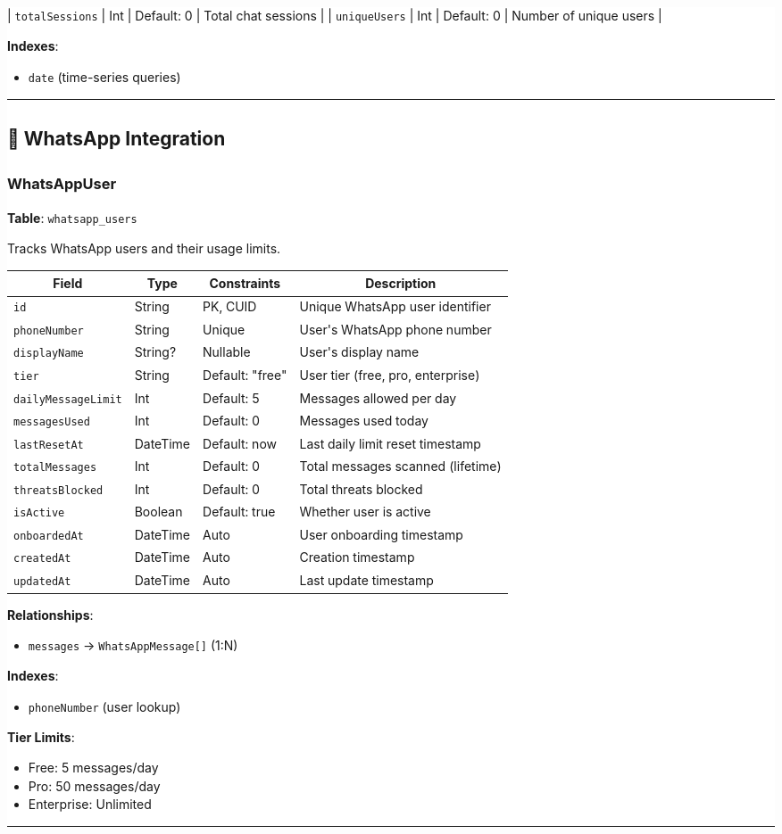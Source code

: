 | `totalSessions` | Int | Default: 0 | Total chat sessions |
| `uniqueUsers` | Int | Default: 0 | Number of unique users |

**Indexes**:
- `date` (time-series queries)

---

## 📱 WhatsApp Integration

### WhatsAppUser

**Table**: `whatsapp_users`

Tracks WhatsApp users and their usage limits.

| Field | Type | Constraints | Description |
|-------|------|-------------|-------------|
| `id` | String | PK, CUID | Unique WhatsApp user identifier |
| `phoneNumber` | String | Unique | User's WhatsApp phone number |
| `displayName` | String? | Nullable | User's display name |
| `tier` | String | Default: "free" | User tier (free, pro, enterprise) |
| `dailyMessageLimit` | Int | Default: 5 | Messages allowed per day |
| `messagesUsed` | Int | Default: 0 | Messages used today |
| `lastResetAt` | DateTime | Default: now | Last daily limit reset timestamp |
| `totalMessages` | Int | Default: 0 | Total messages scanned (lifetime) |
| `threatsBlocked` | Int | Default: 0 | Total threats blocked |
| `isActive` | Boolean | Default: true | Whether user is active |
| `onboardedAt` | DateTime | Auto | User onboarding timestamp |
| `createdAt` | DateTime | Auto | Creation timestamp |
| `updatedAt` | DateTime | Auto | Last update timestamp |

**Relationships**:
- `messages` → `WhatsAppMessage[]` (1:N)

**Indexes**:
- `phoneNumber` (user lookup)

**Tier Limits**:
- Free: 5 messages/day
- Pro: 50 messages/day
- Enterprise: Unlimited

---
